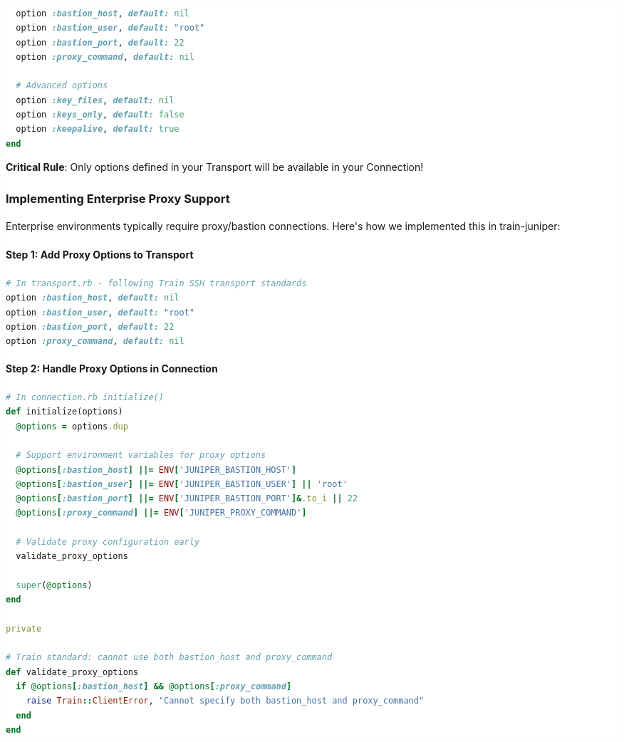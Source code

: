 ```ruby
  option :bastion_host, default: nil
  option :bastion_user, default: "root"
  option :bastion_port, default: 22
  option :proxy_command, default: nil
  
  # Advanced options
  option :key_files, default: nil
  option :keys_only, default: false
  option :keepalive, default: true
end
```

**Critical Rule**: Only options defined in your Transport will be available in your Connection!

### Implementing Enterprise Proxy Support

Enterprise environments typically require proxy/bastion connections. Here's how we implemented this in train-juniper:

#### Step 1: Add Proxy Options to Transport

```ruby
# In transport.rb - following Train SSH transport standards
option :bastion_host, default: nil
option :bastion_user, default: "root"
option :bastion_port, default: 22
option :proxy_command, default: nil
```

#### Step 2: Handle Proxy Options in Connection

```ruby
# In connection.rb initialize()
def initialize(options)
  @options = options.dup
  
  # Support environment variables for proxy options
  @options[:bastion_host] ||= ENV['JUNIPER_BASTION_HOST']
  @options[:bastion_user] ||= ENV['JUNIPER_BASTION_USER'] || 'root'
  @options[:bastion_port] ||= ENV['JUNIPER_BASTION_PORT']&.to_i || 22
  @options[:proxy_command] ||= ENV['JUNIPER_PROXY_COMMAND']
  
  # Validate proxy configuration early
  validate_proxy_options
  
  super(@options)
end

private

# Train standard: cannot use both bastion_host and proxy_command
def validate_proxy_options
  if @options[:bastion_host] && @options[:proxy_command]
    raise Train::ClientError, "Cannot specify both bastion_host and proxy_command"
  end
end
```
